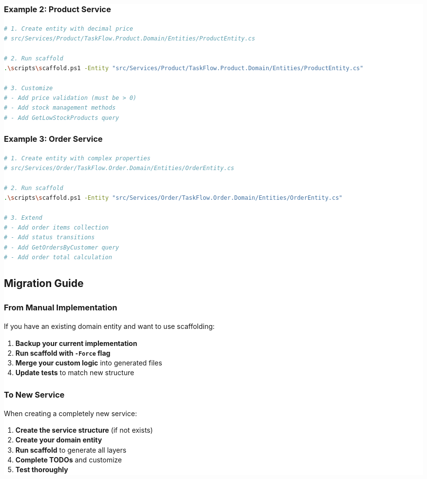 ### Example 2: Product Service

```bash
# 1. Create entity with decimal price
# src/Services/Product/TaskFlow.Product.Domain/Entities/ProductEntity.cs

# 2. Run scaffold
.\scripts\scaffold.ps1 -Entity "src/Services/Product/TaskFlow.Product.Domain/Entities/ProductEntity.cs"

# 3. Customize
# - Add price validation (must be > 0)
# - Add stock management methods
# - Add GetLowStockProducts query
```

### Example 3: Order Service

```bash
# 1. Create entity with complex properties
# src/Services/Order/TaskFlow.Order.Domain/Entities/OrderEntity.cs

# 2. Run scaffold
.\scripts\scaffold.ps1 -Entity "src/Services/Order/TaskFlow.Order.Domain/Entities/OrderEntity.cs"

# 3. Extend
# - Add order items collection
# - Add status transitions
# - Add GetOrdersByCustomer query
# - Add order total calculation
```

## Migration Guide

### From Manual Implementation

If you have an existing domain entity and want to use scaffolding:

1. **Backup your current implementation**
2. **Run scaffold with `-Force` flag**
3. **Merge your custom logic** into generated files
4. **Update tests** to match new structure

### To New Service

When creating a completely new service:

1. **Create the service structure** (if not exists)
2. **Create your domain entity**
3. **Run scaffold** to generate all layers
4. **Complete TODOs** and customize
5. **Test thoroughly**
